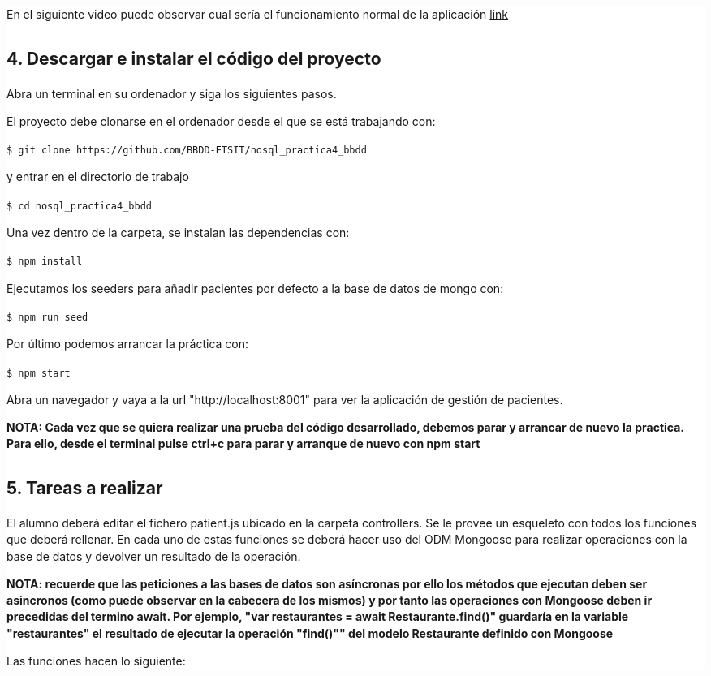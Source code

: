 En el siguiente video puede observar cual sería el funcionamiento normal de la aplicación [link](https://www.youtube.com/watch?v=OAwlZS5Z9FM)

## 4. Descargar e instalar el código del proyecto

Abra un terminal en su ordenador y siga los siguientes pasos.

El proyecto debe clonarse en el ordenador desde el que se está trabajando con:

```
$ git clone https://github.com/BBDD-ETSIT/nosql_practica4_bbdd
```

y entrar en el directorio de trabajo

```
$ cd nosql_practica4_bbdd
```

Una vez dentro de la carpeta, se instalan las dependencias con:

```
$ npm install
```

Ejecutamos los seeders para añadir pacientes por defecto a la base de datos de mongo con:

```
$ npm run seed
```

Por último podemos arrancar la práctica con:

```
$ npm start
```

Abra un navegador y vaya a la url "http://localhost:8001" para ver la aplicación de gestión de pacientes.

**NOTA: Cada vez que se quiera realizar una prueba del código desarrollado, debemos parar y arrancar de nuevo la practica. Para ello, desde el terminal pulse ctrl+c para parar y arranque de nuevo con npm start**

## 5. Tareas a realizar

El alumno deberá editar el fichero patient.js ubicado en la carpeta controllers. Se le provee un esqueleto con todos los funciones que deberá rellenar. En cada uno de estas funciones se deberá hacer uso del ODM Mongoose para realizar operaciones con la base de datos y devolver un resultado de la operación.

**NOTA: recuerde que las peticiones a las bases de datos son asíncronas por ello los métodos que ejecutan deben ser asincronos (como puede observar en la cabecera de los mismos) y por tanto las operaciones con Mongoose deben ir precedidas del termino await. Por ejemplo, "var restaurantes = await Restaurante.find()" guardaría en la variable "restaurantes" el resultado de ejecutar la operación "find()"" del modelo Restaurante definido con Mongoose**

Las funciones hacen lo siguiente:
